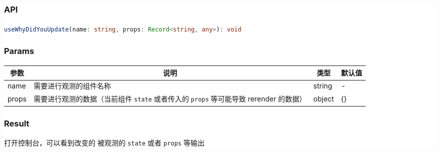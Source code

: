 ### API

```ts
useWhyDidYouUpdate(name: string, props: Record<string, any>): void
```

### Params

| 参数  | 说明                                                                                 | 类型   | 默认值 |
| ----- | ------------------------------------------------------------------------------------ | ------ | ------ |
| name  | 需要进行观测的组件名称                                                               | string | -      |
| props | 需要进行观测的数据（当前组件 `state` 或者传入的 `props` 等可能导致 rerender 的数据） | object | {}     |

### Result

打开控制台，可以看到改变的 被观测的 `state` 或者 `props` 等输出
